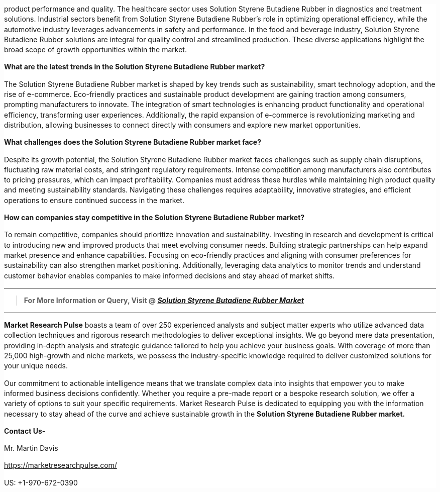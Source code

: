 product performance and quality. The healthcare sector uses Solution Styrene Butadiene Rubber in diagnostics and treatment solutions. Industrial sectors benefit from Solution Styrene Butadiene Rubber&rsquo;s role in optimizing operational efficiency, while the automotive industry leverages advancements in safety and performance. In the food and beverage industry, Solution Styrene Butadiene Rubber solutions are integral for quality control and streamlined production. These diverse applications highlight the broad scope of growth opportunities within the market.</p><p><strong>What are the latest trends in the Solution Styrene Butadiene Rubber market?</strong></p><p>The Solution Styrene Butadiene Rubber market is shaped by key trends such as sustainability, smart technology adoption, and the rise of e-commerce. Eco-friendly practices and sustainable product development are gaining traction among consumers, prompting manufacturers to innovate. The integration of smart technologies is enhancing product functionality and operational efficiency, transforming user experiences. Additionally, the rapid expansion of e-commerce is revolutionizing marketing and distribution, allowing businesses to connect directly with consumers and explore new market opportunities.</p><p><strong>What challenges does the Solution Styrene Butadiene Rubber market face?</strong></p><p>Despite its growth potential, the Solution Styrene Butadiene Rubber market faces challenges such as supply chain disruptions, fluctuating raw material costs, and stringent regulatory requirements. Intense competition among manufacturers also contributes to pricing pressures, which can impact profitability. Companies must address these hurdles while maintaining high product quality and meeting sustainability standards. Navigating these challenges requires adaptability, innovative strategies, and efficient operations to ensure continued success in the market.</p><p><strong>How can companies stay competitive in the Solution Styrene Butadiene Rubber market?</strong></p><p>To remain competitive, companies should prioritize innovation and sustainability. Investing in research and development is critical to introducing new and improved products that meet evolving consumer needs. Building strategic partnerships can help expand market presence and enhance capabilities. Focusing on eco-friendly practices and aligning with consumer preferences for sustainability can also strengthen market positioning. Additionally, leveraging data analytics to monitor trends and understand customer behavior enables companies to make informed decisions and stay ahead of market shifts.</p><hr /><blockquote><p><strong>For More Information or Query, Visit @&nbsp;<em><a href="https://marketresearchpulse.com/report/37168/solution-styrene-butadiene-rubber-market?utm_source=Linkedin&utm_medium=025">Solution Styrene Butadiene Rubber Market</a></em></strong></p></blockquote><hr /><p><strong>Market Research Pulse</strong> boasts a team of over 250 experienced analysts and subject matter experts who utilize advanced data collection techniques and rigorous research methodologies to deliver exceptional insights. We go beyond mere data presentation, providing in-depth analysis and strategic guidance tailored to help you achieve your business goals. With coverage of more than 25,000 high-growth and niche markets, we possess the industry-specific knowledge required to deliver customized solutions for your unique needs.</p><p>Our commitment to actionable intelligence means that we translate complex data into insights that empower you to make informed business decisions confidently. Whether you require a pre-made report or a bespoke research solution, we offer a variety of options to suit your specific requirements. Market Research Pulse is dedicated to equipping you with the information necessary to stay ahead of the curve and achieve sustainable growth in the <strong>Solution Styrene Butadiene Rubber market.</strong></p><p><strong>Contact Us-</strong></p><p>Mr. Martin Davis</p><p>https://marketresearchpulse.com/</p><p>US: +1-970-672-0390</p>